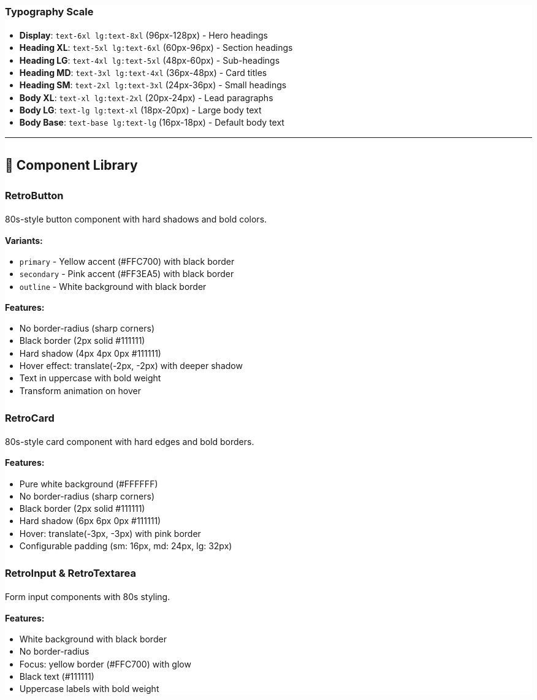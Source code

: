 ### Typography Scale
- **Display**: `text-6xl lg:text-8xl` (96px-128px) - Hero headings
- **Heading XL**: `text-5xl lg:text-6xl` (60px-96px) - Section headings
- **Heading LG**: `text-4xl lg:text-5xl` (48px-60px) - Sub-headings
- **Heading MD**: `text-3xl lg:text-4xl` (36px-48px) - Card titles
- **Heading SM**: `text-2xl lg:text-3xl` (24px-36px) - Small headings
- **Body XL**: `text-xl lg:text-2xl` (20px-24px) - Lead paragraphs
- **Body LG**: `text-lg lg:text-xl` (18px-20px) - Large body text
- **Body Base**: `text-base lg:text-lg` (16px-18px) - Default body text

---

## 🧩 Component Library

### RetroButton
80s-style button component with hard shadows and bold colors.

**Variants:**
- `primary` - Yellow accent (#FFC700) with black border
- `secondary` - Pink accent (#FF3EA5) with black border
- `outline` - White background with black border

**Features:**
- No border-radius (sharp corners)
- Black border (2px solid #111111)
- Hard shadow (4px 4px 0px #111111)
- Hover effect: translate(-2px, -2px) with deeper shadow
- Text in uppercase with bold weight
- Transform animation on hover

### RetroCard
80s-style card component with hard edges and bold borders.

**Features:**
- Pure white background (#FFFFFF)
- No border-radius (sharp corners)
- Black border (2px solid #111111)
- Hard shadow (6px 6px 0px #111111)
- Hover: translate(-3px, -3px) with pink border
- Configurable padding (sm: 16px, md: 24px, lg: 32px)

### RetroInput & RetroTextarea
Form input components with 80s styling.

**Features:**
- White background with black border
- No border-radius
- Focus: yellow border (#FFC700) with glow
- Black text (#111111)
- Uppercase labels with bold weight
